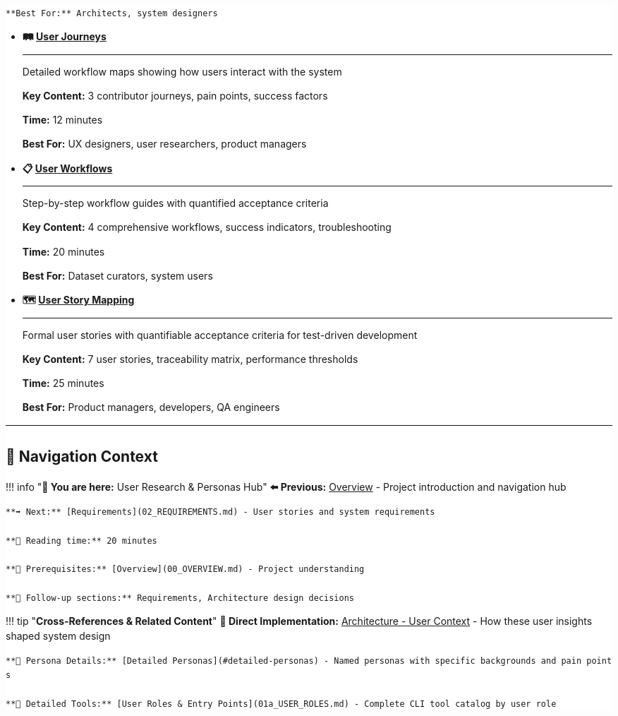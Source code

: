     **Best For:** Architects, system designers

-   **🛤️ [User Journeys](01c_USER_JOURNEYS.md)**
    
    ---
    
    Detailed workflow maps showing how users interact with the system
    
    **Key Content:** 3 contributor journeys, pain points, success factors
    
    **Time:** 12 minutes
    
    **Best For:** UX designers, user researchers, product managers

-   **📋 [User Workflows](01d_USER_WORKFLOWS.md)**
    
    ---
    
    Step-by-step workflow guides with quantified acceptance criteria
    
    **Key Content:** 4 comprehensive workflows, success indicators, troubleshooting
    
    **Time:** 20 minutes
    
    **Best For:** Dataset curators, system users

-   **🗺️ [User Story Mapping](01e_USER_STORY_MAPPING.md)**
    
    ---
    
    Formal user stories with quantifiable acceptance criteria for test-driven development
    
    **Key Content:** 7 user stories, traceability matrix, performance thresholds
    
    **Time:** 25 minutes
    
    **Best For:** Product managers, developers, QA engineers
</div>

---

## 🧭 Navigation Context

!!! info "**📍 You are here:** User Research & Personas Hub"
    **⬅️ Previous:** [Overview](00_OVERVIEW.md) - Project introduction and navigation hub
    
    **➡️ Next:** [Requirements](02_REQUIREMENTS.md) - User stories and system requirements
    
    **📖 Reading time:** 20 minutes
    
    **🎯 Prerequisites:** [Overview](00_OVERVIEW.md) - Project understanding
    
    **🔄 Follow-up sections:** Requirements, Architecture design decisions

!!! tip "**Cross-References & Related Content**"
    **🔗 Direct Implementation:** [Architecture - User Context](03_ARCHITECTURE.md#user-context-and-benefits) - How these user insights shaped system design
    
    **🔗 Persona Details:** [Detailed Personas](#detailed-personas) - Named personas with specific backgrounds and pain points
    
    **🔗 Detailed Tools:** [User Roles & Entry Points](01a_USER_ROLES.md) - Complete CLI tool catalog by user role
    